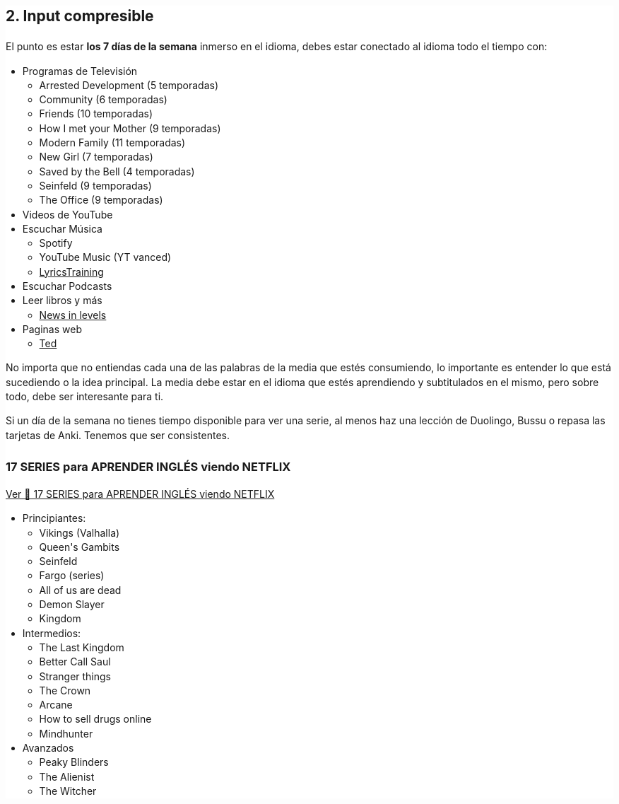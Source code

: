## 2. Input compresible 

El punto es estar **los 7 días de la semana** inmerso en el idioma, debes estar conectado al idioma todo el tiempo con:   

- Programas de Televisión 
	-  Arrested Development (5 temporadas)
	-   Community (6 temporadas)
	-   Friends (10 temporadas)
	-   How I met your Mother (9 temporadas)
	-   Modern Family (11 temporadas)
	-   New Girl (7 temporadas)
	-   Saved by the Bell (4 temporadas)
	-   Seinfeld (9 temporadas)
	-   The Office (9 temporadas)
- Videos de YouTube 
- Escuchar Música 
	- Spotify 
	- YouTube Music (YT vanced) 
	- [LyricsTraining](https://es.lyricstraining.com/en)
- Escuchar Podcasts 
- Leer libros y más 
	- [News in levels](https://www.newsinlevels.com/)
- Paginas web
	- [Ted](https://www.ted.com/)

No importa que no entiendas cada una de las palabras de la media que estés consumiendo, lo importante es entender lo que está sucediendo o la idea principal. La media debe estar en el idioma que estés aprendiendo y subtitulados en el mismo, pero sobre todo, debe ser interesante para ti.  

Si un día de la semana no tienes tiempo disponible para ver una serie, al menos haz una lección de Duolingo, Bussu o repasa las tarjetas de Anki. Tenemos que ser consistentes. 

### 17 SERIES para APRENDER INGLÉS viendo NETFLIX

[Ver 👀 17 SERIES para APRENDER INGLÉS viendo NETFLIX](https://www.youtube.com/watch?v=Iw5Zo8jsK0Q)     

- Principiantes: 
	- Vikings (Valhalla) 
	- Queen's Gambits 
	- Seinfeld 
	- Fargo (series)
	- All of us are dead 
	- Demon Slayer
	- Kingdom 
- Intermedios: 
	- The Last Kingdom 
	- Better Call Saul 
	- Stranger things 
	- The Crown 
	- Arcane 
	- How to sell drugs online 
	- Mindhunter 
- Avanzados 
	- Peaky Blinders 
	- The Alienist 
	- The Witcher 

